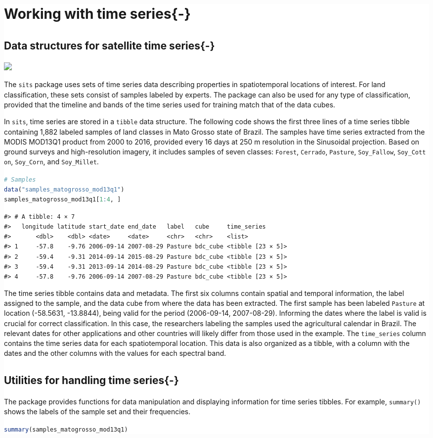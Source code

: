 # Working with time series{-}



## Data structures for satellite time series{-}

<a href="https://www.kaggle.com/esensing/working-with-time-series-in-sits" target="_blank"><img src="https://kaggle.com/static/images/open-in-kaggle.svg"/></a>

The `sits` package uses sets of time series data describing properties in spatiotemporal locations of interest. For land classification, these sets consist of samples labeled by experts. The package can also be used for any type of classification, provided that the timeline and bands of the time series used for training match that of the data cubes. 

In `sits`, time series are stored in a `tibble` data structure. The following code shows the first three lines of a time series tibble containing 1,882 labeled samples of land classes in Mato Grosso state of Brazil. The samples have time series extracted from the MODIS MOD13Q1 product from 2000 to 2016, provided every 16 days at 250 m resolution in the Sinusoidal projection. Based on ground surveys and high-resolution imagery, it includes samples of seven classes: `Forest`, `Cerrado`, `Pasture`, `Soy_Fallow`, `Soy_Cotton`, `Soy_Corn`, and `Soy_Millet`. 


``` r
# Samples
data("samples_matogrosso_mod13q1")
samples_matogrosso_mod13q1[1:4, ]
```

```
#> # A tibble: 4 × 7
#>   longitude latitude start_date end_date   label   cube     time_series      
#>       <dbl>    <dbl> <date>     <date>     <chr>   <chr>    <list>           
#> 1     -57.8    -9.76 2006-09-14 2007-08-29 Pasture bdc_cube <tibble [23 × 5]>
#> 2     -59.4    -9.31 2014-09-14 2015-08-29 Pasture bdc_cube <tibble [23 × 5]>
#> 3     -59.4    -9.31 2013-09-14 2014-08-29 Pasture bdc_cube <tibble [23 × 5]>
#> 4     -57.8    -9.76 2006-09-14 2007-08-29 Pasture bdc_cube <tibble [23 × 5]>
```

The time series tibble contains data and metadata. The first six columns contain spatial and temporal information, the label assigned to the sample, and the data cube from where the data has been extracted. The first sample has been labeled `Pasture` at location (-58.5631, -13.8844), being valid for the period (2006-09-14, 2007-08-29). Informing the dates where the label is valid is crucial for correct classification. In this case, the researchers labeling the samples used the agricultural calendar in Brazil. The relevant dates for other applications and other countries will likely differ from those used in the example. The `time_series` column contains the time series data for each spatiotemporal location. This data is also organized as a tibble, with a column with the dates and the other columns with the values for each spectral band. 

## Utilities for handling time series{-}

The package provides functions for data manipulation and displaying information for time series tibbles. For example, `summary()` shows the labels of the sample set and their frequencies.


``` r
summary(samples_matogrosso_mod13q1)
```
